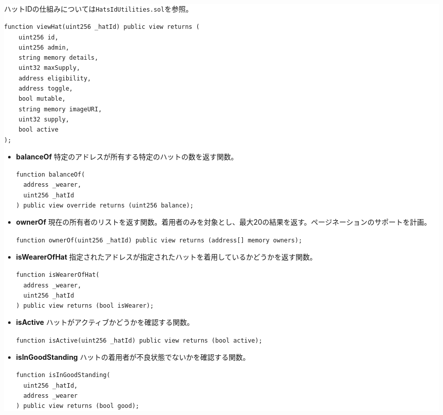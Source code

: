   ハットIDの仕組みについては`HatsIdUtilities.sol`を参照。

  ```solidity
  function viewHat(uint256 _hatId) public view returns (
      uint256 id,
      uint256 admin,
      string memory details,
      uint32 maxSupply,
      address eligibility,
      address toggle,
      bool mutable,
      string memory imageURI,
      uint32 supply,
      bool active
  );
  ```

- **balanceOf**
  特定のアドレスが所有する特定のハットの数を返す関数。

  ```solidity
  function balanceOf(
    address _wearer, 
    uint256 _hatId
  ) public view override returns (uint256 balance);
  ```

- **ownerOf**
  現在の所有者のリストを返す関数。着用者のみを対象とし、最大20の結果を返す。ページネーションのサポートを計画。

  ```solidity
  function ownerOf(uint256 _hatId) public view returns (address[] memory owners);
  ```

- **isWearerOfHat**
  指定されたアドレスが指定されたハットを着用しているかどうかを返す関数。

  ```solidity
  function isWearerOfHat(
    address _wearer, 
    uint256 _hatId
  ) public view returns (bool isWearer);
  ```

- **isActive**
  ハットがアクティブかどうかを確認する関数。

  ```solidity
  function isActive(uint256 _hatId) public view returns (bool active);
  ```

- **isInGoodStanding**
  ハットの着用者が不良状態でないかを確認する関数。

  ```solidity
  function isInGoodStanding(
    uint256 _hatId, 
    address _wearer
  ) public view returns (bool good);
  ```
